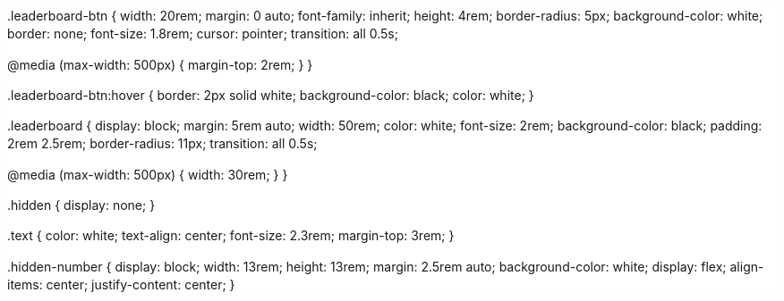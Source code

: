 .leaderboard-btn {
  width: 20rem;
  margin: 0 auto;
  font-family: inherit;
  height: 4rem;
  border-radius: 5px;
  background-color: white;
  border: none;
  font-size: 1.8rem;
  cursor: pointer;
  transition: all 0.5s;

  @media (max-width: 500px) {
    margin-top: 2rem;
  }
}

.leaderboard-btn:hover {
  border: 2px solid white;
  background-color: black;
  color: white;
}

.leaderboard {
  display: block;
  margin: 5rem auto;
  width: 50rem;
  color: white;
  font-size: 2rem;
  background-color: black;
  padding: 2rem 2.5rem;
  border-radius: 11px;
  transition: all 0.5s;

  @media (max-width: 500px) {
    width: 30rem;
  }
}

.hidden {
  display: none;
}

.text {
  color: white;
  text-align: center;
  font-size: 2.3rem;
  margin-top: 3rem;
}

.hidden-number {
  display: block;
  width: 13rem;
  height: 13rem;
  margin: 2.5rem auto;
  background-color: white;
  display: flex;
  align-items: center;
  justify-content: center;
}
